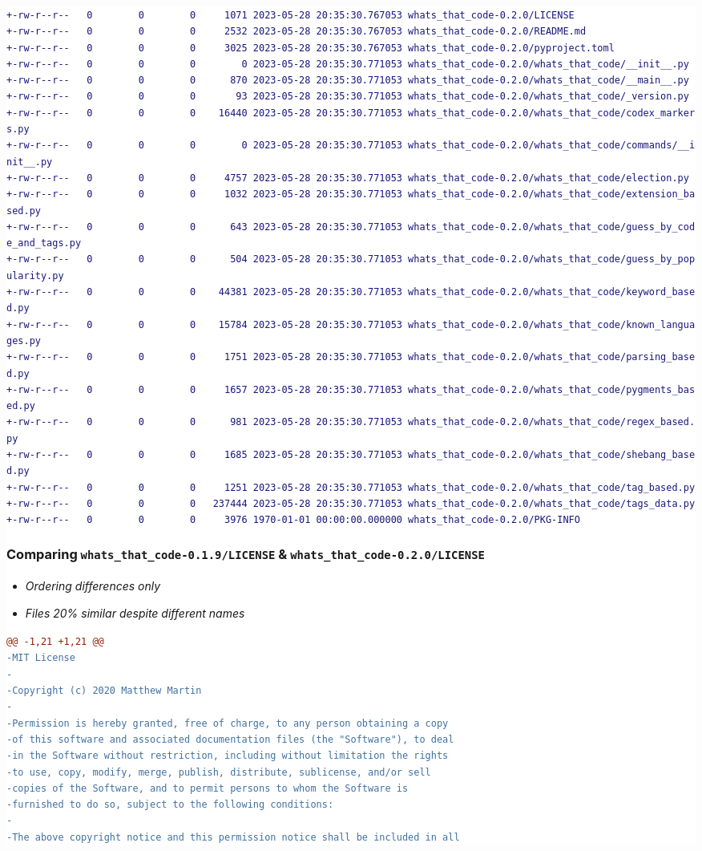 ```diff
+-rw-r--r--   0        0        0     1071 2023-05-28 20:35:30.767053 whats_that_code-0.2.0/LICENSE
+-rw-r--r--   0        0        0     2532 2023-05-28 20:35:30.767053 whats_that_code-0.2.0/README.md
+-rw-r--r--   0        0        0     3025 2023-05-28 20:35:30.767053 whats_that_code-0.2.0/pyproject.toml
+-rw-r--r--   0        0        0        0 2023-05-28 20:35:30.771053 whats_that_code-0.2.0/whats_that_code/__init__.py
+-rw-r--r--   0        0        0      870 2023-05-28 20:35:30.771053 whats_that_code-0.2.0/whats_that_code/__main__.py
+-rw-r--r--   0        0        0       93 2023-05-28 20:35:30.771053 whats_that_code-0.2.0/whats_that_code/_version.py
+-rw-r--r--   0        0        0    16440 2023-05-28 20:35:30.771053 whats_that_code-0.2.0/whats_that_code/codex_markers.py
+-rw-r--r--   0        0        0        0 2023-05-28 20:35:30.771053 whats_that_code-0.2.0/whats_that_code/commands/__init__.py
+-rw-r--r--   0        0        0     4757 2023-05-28 20:35:30.771053 whats_that_code-0.2.0/whats_that_code/election.py
+-rw-r--r--   0        0        0     1032 2023-05-28 20:35:30.771053 whats_that_code-0.2.0/whats_that_code/extension_based.py
+-rw-r--r--   0        0        0      643 2023-05-28 20:35:30.771053 whats_that_code-0.2.0/whats_that_code/guess_by_code_and_tags.py
+-rw-r--r--   0        0        0      504 2023-05-28 20:35:30.771053 whats_that_code-0.2.0/whats_that_code/guess_by_popularity.py
+-rw-r--r--   0        0        0    44381 2023-05-28 20:35:30.771053 whats_that_code-0.2.0/whats_that_code/keyword_based.py
+-rw-r--r--   0        0        0    15784 2023-05-28 20:35:30.771053 whats_that_code-0.2.0/whats_that_code/known_languages.py
+-rw-r--r--   0        0        0     1751 2023-05-28 20:35:30.771053 whats_that_code-0.2.0/whats_that_code/parsing_based.py
+-rw-r--r--   0        0        0     1657 2023-05-28 20:35:30.771053 whats_that_code-0.2.0/whats_that_code/pygments_based.py
+-rw-r--r--   0        0        0      981 2023-05-28 20:35:30.771053 whats_that_code-0.2.0/whats_that_code/regex_based.py
+-rw-r--r--   0        0        0     1685 2023-05-28 20:35:30.771053 whats_that_code-0.2.0/whats_that_code/shebang_based.py
+-rw-r--r--   0        0        0     1251 2023-05-28 20:35:30.771053 whats_that_code-0.2.0/whats_that_code/tag_based.py
+-rw-r--r--   0        0        0   237444 2023-05-28 20:35:30.771053 whats_that_code-0.2.0/whats_that_code/tags_data.py
+-rw-r--r--   0        0        0     3976 1970-01-01 00:00:00.000000 whats_that_code-0.2.0/PKG-INFO
```

### Comparing `whats_that_code-0.1.9/LICENSE` & `whats_that_code-0.2.0/LICENSE`

 * *Ordering differences only*

 * *Files 20% similar despite different names*

```diff
@@ -1,21 +1,21 @@
-MIT License
-
-Copyright (c) 2020 Matthew Martin
-
-Permission is hereby granted, free of charge, to any person obtaining a copy
-of this software and associated documentation files (the "Software"), to deal
-in the Software without restriction, including without limitation the rights
-to use, copy, modify, merge, publish, distribute, sublicense, and/or sell
-copies of the Software, and to permit persons to whom the Software is
-furnished to do so, subject to the following conditions:
-
-The above copyright notice and this permission notice shall be included in all
```